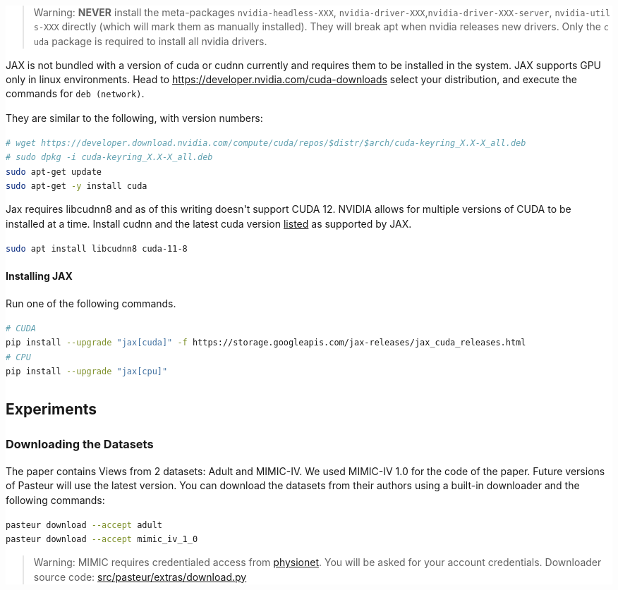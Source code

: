 > Warning: **NEVER** install the meta-packages `nvidia-headless-XXX`, 
> `nvidia-driver-XXX`,`nvidia-driver-XXX-server`, `nvidia-utils-XXX` directly
> (which will mark them as manually installed).
> They will break apt when nvidia releases new drivers.
> Only the `cuda` package is required to install all nvidia drivers.

JAX is not bundled with a version of cuda or cudnn currently and requires them
to be installed in the system.
JAX supports GPU only in linux environments.
Head to https://developer.nvidia.com/cuda-downloads select your distribution,
and execute the commands for `deb (network)`.


They are similar to the following, with version numbers:
```bash
# wget https://developer.download.nvidia.com/compute/cuda/repos/$distr/$arch/cuda-keyring_X.X-X_all.deb
# sudo dpkg -i cuda-keyring_X.X-X_all.deb
sudo apt-get update
sudo apt-get -y install cuda
```

Jax requires libcudnn8 and as of this writing doesn't support CUDA 12.
NVIDIA allows for multiple versions of CUDA to be installed at a time.
Install cudnn and the latest cuda version 
[listed](https://github.com/google/jax#installation) as supported by JAX.
```bash
sudo apt install libcudnn8 cuda-11-8
```

#### Installing JAX
Run one of the following commands.
```bash
# CUDA
pip install --upgrade "jax[cuda]" -f https://storage.googleapis.com/jax-releases/jax_cuda_releases.html
# CPU
pip install --upgrade "jax[cpu]"
```


## Experiments

### Downloading the Datasets
The paper contains Views from 2 datasets: Adult and MIMIC-IV.
We used MIMIC-IV 1.0 for the code of the paper.
Future versions of Pasteur will use the latest version.
You can download the datasets from their authors using a built-in downloader and
the following commands:
```bash
pasteur download --accept adult
pasteur download --accept mimic_iv_1_0
```
> Warning: MIMIC requires credentialed access from [physionet](https://physionet.org/content/mimiciv/2.2/).
> You will be asked for your account credentials. 
> Downloader source code: [src/pasteur/extras/download.py](https://github.com/pasteur-dev/pasteur/blob/vldb2023/src/pasteur/extras/download.py)
